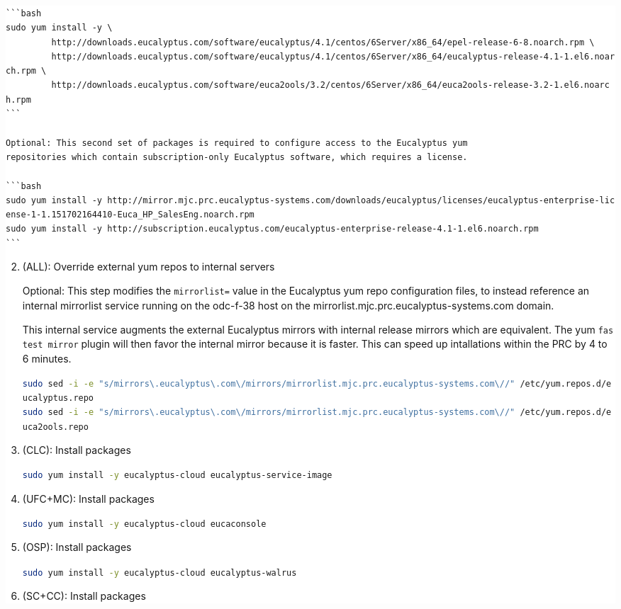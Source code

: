     ```bash
    sudo yum install -y \
             http://downloads.eucalyptus.com/software/eucalyptus/4.1/centos/6Server/x86_64/epel-release-6-8.noarch.rpm \
             http://downloads.eucalyptus.com/software/eucalyptus/4.1/centos/6Server/x86_64/eucalyptus-release-4.1-1.el6.noarch.rpm \
             http://downloads.eucalyptus.com/software/euca2ools/3.2/centos/6Server/x86_64/euca2ools-release-3.2-1.el6.noarch.rpm
    ```

    Optional: This second set of packages is required to configure access to the Eucalyptus yum
    repositories which contain subscription-only Eucalyptus software, which requires a license.

    ```bash
    sudo yum install -y http://mirror.mjc.prc.eucalyptus-systems.com/downloads/eucalyptus/licenses/eucalyptus-enterprise-license-1-1.151702164410-Euca_HP_SalesEng.noarch.rpm
    sudo yum install -y http://subscription.eucalyptus.com/eucalyptus-enterprise-release-4.1-1.el6.noarch.rpm
    ```

2. (ALL): Override external yum repos to internal servers

    Optional: This step modifies the `mirrorlist=` value in the Eucalyptus yum repo configuration
    files, to instead reference an internal mirrorlist service running on the odc-f-38 host on the
    mirrorlist.mjc.prc.eucalyptus-systems.com domain. 

    This internal service augments the external Eucalyptus mirrors with internal release mirrors
    which are equivalent. The yum `fastest mirror` plugin will then favor the internal mirror
    because it is faster. This can speed up intallations within the PRC by 4 to 6 minutes.

    ```bash
    sudo sed -i -e "s/mirrors\.eucalyptus\.com\/mirrors/mirrorlist.mjc.prc.eucalyptus-systems.com\//" /etc/yum.repos.d/eucalyptus.repo
    sudo sed -i -e "s/mirrors\.eucalyptus\.com\/mirrors/mirrorlist.mjc.prc.eucalyptus-systems.com\//" /etc/yum.repos.d/euca2ools.repo
    ```

3. (CLC): Install packages

    ```bash
    sudo yum install -y eucalyptus-cloud eucalyptus-service-image
    ```

4. (UFC+MC): Install packages

    ```bash
    sudo yum install -y eucalyptus-cloud eucaconsole
    ```

5. (OSP): Install packages

    ```bash
    sudo yum install -y eucalyptus-cloud eucalyptus-walrus
    ```

6. (SC+CC): Install packages
